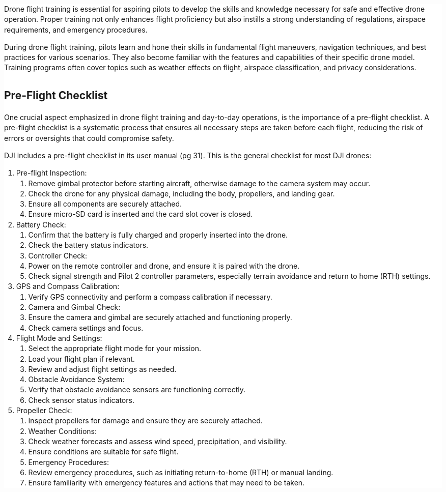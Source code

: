 Drone flight training is essential for aspiring pilots to develop the skills and knowledge necessary for safe and effective drone operation. Proper training not only enhances flight proficiency but also instills a strong understanding of regulations, airspace requirements, and emergency procedures.

During drone flight training, pilots learn and hone their skills in fundamental flight maneuvers, navigation techniques, and best practices for various scenarios. They also become familiar with the features and capabilities of their specific drone model. Training programs often cover topics such as weather effects on flight, airspace classification, and privacy considerations.

## Pre-Flight Checklist
One crucial aspect emphasized in drone flight training and day-to-day operations, is the importance of a pre-flight checklist. A pre-flight checklist is a systematic process that ensures all necessary steps are taken before each flight, reducing the risk of errors or oversights that could compromise safety.

DJI includes a pre-flight checklist in its user manual (pg 31). This is the general checklist for most DJI drones:

1. Pre-flight Inspection:
	1. Remove gimbal protector before starting aircraft, otherwise damage to the camera system may occur.
	2. Check the drone for any physical damage, including the body, propellers, and landing gear.
	3. Ensure all components are securely attached.
	4. Ensure micro-SD card is inserted and the card slot cover is closed.
2. Battery Check:
	1. Confirm that the battery is fully charged and properly inserted into the drone.
	2. Check the battery status indicators.
	3. Controller Check:
	4. Power on the remote controller and drone, and ensure it is paired with the drone.
	5. Check signal strength and Pilot 2 controller parameters, especially terrain avoidance and return to home (RTH) settings.
3. GPS and Compass Calibration:
	1. Verify GPS connectivity and perform a compass calibration if necessary.
	2. Camera and Gimbal Check:
	3. Ensure the camera and gimbal are securely attached and functioning properly.
	4. Check camera settings and focus.
4. Flight Mode and Settings:
	1. Select the appropriate flight mode for your mission.
	2. Load your flight plan if relevant.
	3. Review and adjust flight settings as needed.
	4. Obstacle Avoidance System:
	5. Verify that obstacle avoidance sensors are functioning correctly.
	6. Check sensor status indicators.
5. Propeller Check:
	1. Inspect propellers for damage and ensure they are securely attached.
	2. Weather Conditions:
	3. Check weather forecasts and assess wind speed, precipitation, and visibility.
	4. Ensure conditions are suitable for safe flight.
	5. Emergency Procedures:
	6. Review emergency procedures, such as initiating return-to-home (RTH) or manual landing.
	7. Ensure familiarity with emergency features and actions that may need to be taken.
